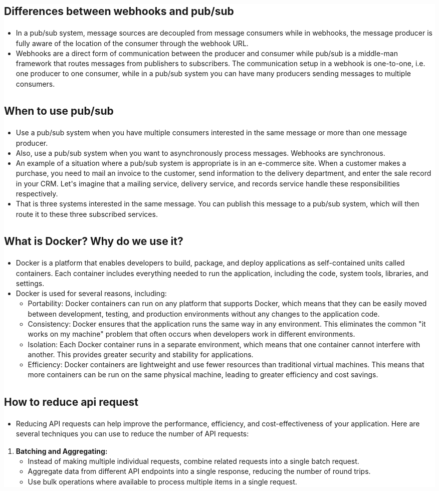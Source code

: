 

## Differences between webhooks and pub/sub

- In a pub/sub system, message sources are decoupled from message consumers while in webhooks, the message producer is fully aware of the location of the consumer through the webhook URL.
- Webhooks are a direct form of communication between the producer and consumer while pub/sub is a middle-man framework that routes messages from publishers to subscribers. The communication setup in a webhook is one-to-one, i.e. one producer to one consumer, while in a pub/sub system you can have many producers sending messages to multiple consumers.




## When to use pub/sub

- Use a pub/sub system when you have multiple consumers interested in the same message or more than one message producer.
- Also, use a pub/sub system when you want to asynchronously process messages. Webhooks are synchronous.
- An example of a situation where a pub/sub system is appropriate is in an e-commerce site. When a customer makes a purchase, you need to mail an invoice to the customer, send information to the delivery department, and enter the sale record in your CRM. Let's imagine that a mailing service, delivery service, and records service handle these responsibilities respectively.
- That is three systems interested in the same message. You can publish this message to a pub/sub system, which will then route it to these three subscribed services.



## What is Docker? Why do we use it?

- Docker is a platform that enables developers to build, package, and deploy applications as self-contained units called containers. Each container includes everything needed to run the application, including the code, system tools, libraries, and settings.
- Docker is used for several reasons, including:
    - Portability: Docker containers can run on any platform that supports Docker, which means that they can be easily moved between development, testing, and production environments without any changes to the application code.
    - Consistency: Docker ensures that the application runs the same way in any environment. This eliminates the common "it works on my machine" problem that often occurs when developers work in different environments.
    - Isolation: Each Docker container runs in a separate environment, which means that one container cannot interfere with another. This provides greater security and stability for applications.
    - Efficiency: Docker containers are lightweight and use fewer resources than traditional virtual machines. This means that more containers can be run on the same physical machine, leading to greater efficiency and cost savings.


## How to reduce api request
- Reducing API requests can help improve the performance, efficiency, and cost-effectiveness of your application. Here are several techniques you can use to reduce the number of API requests:

1. **Batching and Aggregating:**
   - Instead of making multiple individual requests, combine related requests into a single batch request.
   - Aggregate data from different API endpoints into a single response, reducing the number of round trips.
   - Use bulk operations where available to process multiple items in a single request.
